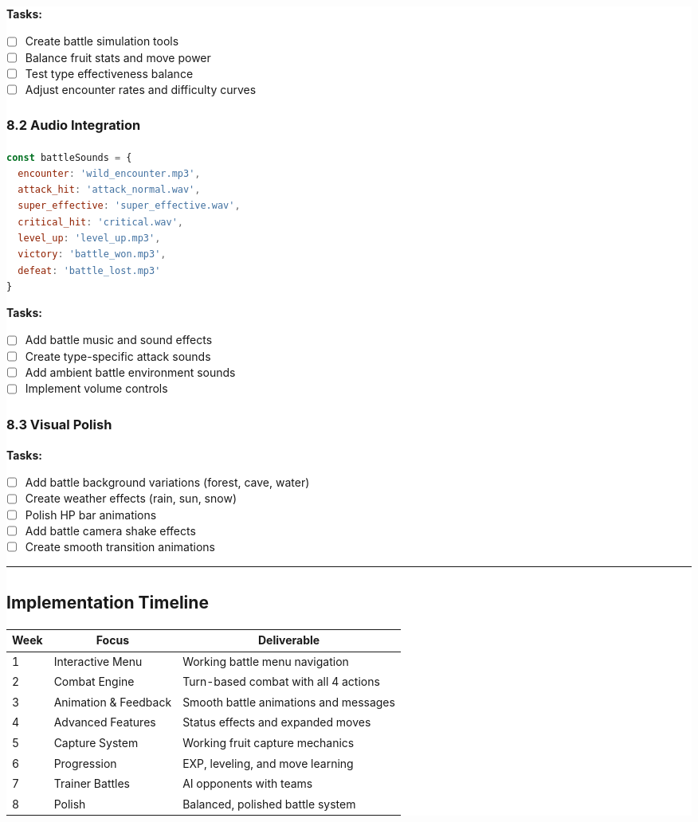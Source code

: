 **Tasks:**
- [ ] Create battle simulation tools
- [ ] Balance fruit stats and move power
- [ ] Test type effectiveness balance
- [ ] Adjust encounter rates and difficulty curves

### 8.2 Audio Integration
```javascript
const battleSounds = {
  encounter: 'wild_encounter.mp3',
  attack_hit: 'attack_normal.wav',
  super_effective: 'super_effective.wav',
  critical_hit: 'critical.wav',
  level_up: 'level_up.mp3',
  victory: 'battle_won.mp3',
  defeat: 'battle_lost.mp3'
}
```

**Tasks:**
- [ ] Add battle music and sound effects
- [ ] Create type-specific attack sounds
- [ ] Add ambient battle environment sounds
- [ ] Implement volume controls

### 8.3 Visual Polish
**Tasks:**
- [ ] Add battle background variations (forest, cave, water)
- [ ] Create weather effects (rain, sun, snow)
- [ ] Polish HP bar animations
- [ ] Add battle camera shake effects
- [ ] Create smooth transition animations

---

## Implementation Timeline

| Week | Focus | Deliverable |
|------|-------|-------------|
| 1 | Interactive Menu | Working battle menu navigation |
| 2 | Combat Engine | Turn-based combat with all 4 actions |
| 3 | Animation & Feedback | Smooth battle animations and messages |
| 4 | Advanced Features | Status effects and expanded moves |
| 5 | Capture System | Working fruit capture mechanics |
| 6 | Progression | EXP, leveling, and move learning |
| 7 | Trainer Battles | AI opponents with teams |
| 8 | Polish | Balanced, polished battle system |
